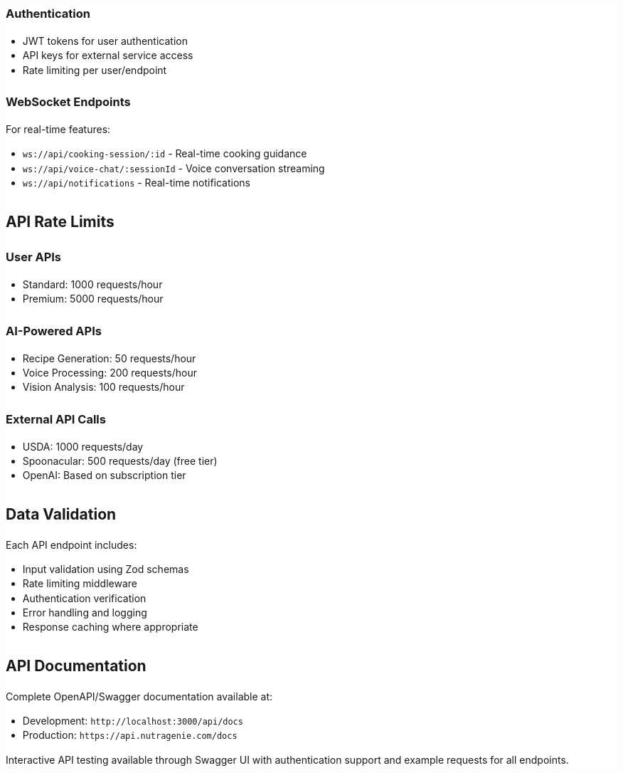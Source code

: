 ### Authentication
- JWT tokens for user authentication
- API keys for external service access
- Rate limiting per user/endpoint

### WebSocket Endpoints

For real-time features:

- `ws://api/cooking-session/:id` - Real-time cooking guidance
- `ws://api/voice-chat/:sessionId` - Voice conversation streaming
- `ws://api/notifications` - Real-time notifications

## API Rate Limits

### User APIs
- Standard: 1000 requests/hour
- Premium: 5000 requests/hour

### AI-Powered APIs
- Recipe Generation: 50 requests/hour
- Voice Processing: 200 requests/hour
- Vision Analysis: 100 requests/hour

### External API Calls
- USDA: 1000 requests/day
- Spoonacular: 500 requests/day (free tier)
- OpenAI: Based on subscription tier

## Data Validation

Each API endpoint includes:
- Input validation using Zod schemas
- Rate limiting middleware
- Authentication verification
- Error handling and logging
- Response caching where appropriate

## API Documentation

Complete OpenAPI/Swagger documentation available at:
- Development: `http://localhost:3000/api/docs`
- Production: `https://api.nutragenie.com/docs`

Interactive API testing available through Swagger UI with authentication support and example requests for all endpoints.